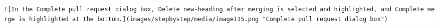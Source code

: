     ![In the Complete pull request dialog box, Delete new-heading after merging is selected and highlighted, and Complete merge is highlighted at the bottom.](images/stepbystep/media/image115.png "Complete pull request dialog box")
